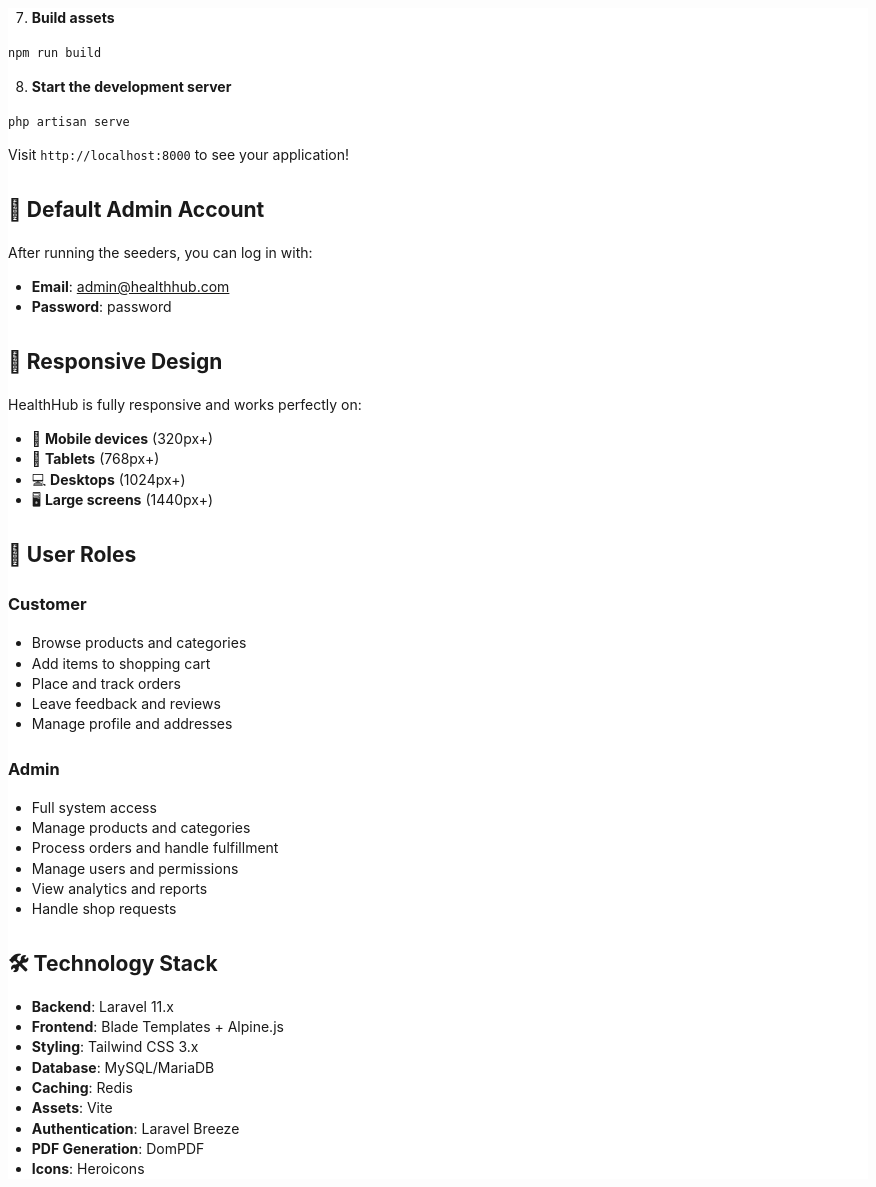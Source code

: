7. **Build assets**
```bash
npm run build
```

8. **Start the development server**
```bash
php artisan serve
```

Visit `http://localhost:8000` to see your application!

## 👤 Default Admin Account

After running the seeders, you can log in with:
- **Email**: admin@healthhub.com
- **Password**: password

## 📱 Responsive Design

HealthHub is fully responsive and works perfectly on:
- 📱 **Mobile devices** (320px+)
- 📲 **Tablets** (768px+) 
- 💻 **Desktops** (1024px+)
- 🖥️ **Large screens** (1440px+)

## 🎯 User Roles

### Customer
- Browse products and categories
- Add items to shopping cart
- Place and track orders
- Leave feedback and reviews
- Manage profile and addresses

### Admin
- Full system access
- Manage products and categories
- Process orders and handle fulfillment
- Manage users and permissions
- View analytics and reports
- Handle shop requests

## 🛠️ Technology Stack

- **Backend**: Laravel 11.x
- **Frontend**: Blade Templates + Alpine.js
- **Styling**: Tailwind CSS 3.x
- **Database**: MySQL/MariaDB
- **Caching**: Redis
- **Assets**: Vite
- **Authentication**: Laravel Breeze
- **PDF Generation**: DomPDF
- **Icons**: Heroicons
